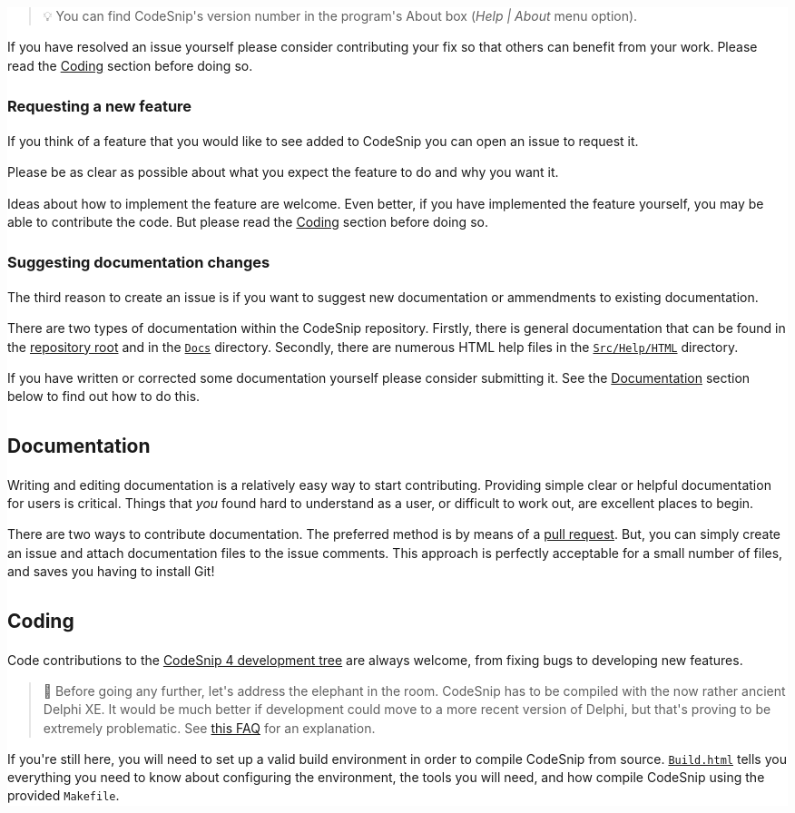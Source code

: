 > 💡 You can find CodeSnip's version number in the program's About box (_Help | About_ menu option).

If you have resolved an issue yourself please consider contributing your fix so that others can benefit from your work. Please read the [Coding](#coding) section before doing so.

### Requesting a new feature

If you think of a feature that you would like to see added to CodeSnip you can open an issue to request it.

Please be as clear as possible about what you expect the feature to do and why you want it.

Ideas about how to implement the feature are welcome. Even better, if you have implemented the feature yourself, you may be able to contribute the code. But please read the [Coding](#coding) section before doing so.

### Suggesting documentation changes

The third reason to create an issue is if you want to suggest new documentation or ammendments to existing documentation.

There are two types of documentation within the CodeSnip repository. Firstly, there is general documentation that can be found in the [repository root](https://github.com/delphidabbler/codesnip/tree/develop) and in the [`Docs`](https://github.com/delphidabbler/codesnip/tree/develop/Docs) directory. Secondly, there are numerous HTML help files in the [`Src/Help/HTML`](https://github.com/delphidabbler/codesnip/tree/develop/Src/Help/HTML) directory.

If you have written or corrected some documentation yourself please consider submitting it. See the [Documentation](#documentation) section below to find out how to do this.

## Documentation

Writing and editing documentation is a relatively easy way to start contributing. Providing simple clear or helpful documentation for users is critical. Things that *you* found hard to understand as a user, or difficult to work out, are excellent places to begin.

There are two ways to contribute documentation. The preferred method is by means of a [pull request](#about-pull-requests). But, you can simply create an issue and attach documentation files to the issue comments. This approach is perfectly acceptable for a small number of files, and saves you having to install Git!

## Coding

Code contributions to the [CodeSnip 4 development tree](https://github.com/delphidabbler/codesnip/tree/develop) are always welcome, from fixing bugs to developing new features.

> 🐘 Before going any further, let's address the elephant in the room. CodeSnip has to be compiled with the now rather ancient Delphi XE. It would be much better if development could move to a more recent version of Delphi, but that's proving to be extremely problematic. See [this FAQ](https://github.com/delphidabbler/codesnip-faq/blob/master/SourceCode.md#faq-11) for an explanation.

If you're still here, you will need to set up a valid build environment in order to compile CodeSnip from source. [`Build.html`](https://htmlpreview.github.io/?https://github.com/delphidabbler/codesnip/blob/develop/Build.html) tells you everything you need to know about configuring the environment, the tools you will need, and how compile CodeSnip using the provided `Makefile`.
